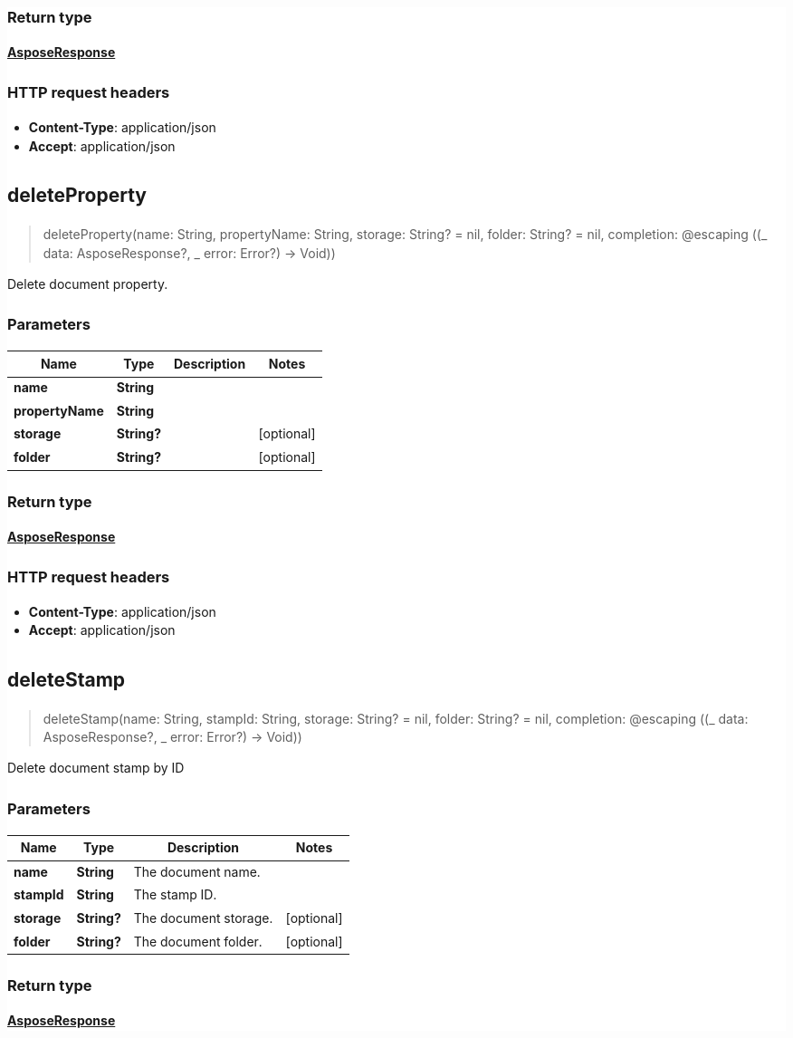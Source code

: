 ### Return type

[**AsposeResponse**](AsposeResponse.md)

### HTTP request headers

 - **Content-Type**: application/json
 - **Accept**: application/json

<a name="deleteProperty"></a>
## **deleteProperty**
> deleteProperty(name: String, propertyName: String, storage: String? = nil, folder: String? = nil, completion: @escaping ((_ data: AsposeResponse?, _ error: Error?) -> Void))

Delete document property.

### Parameters
Name | Type | Description  | Notes
------------- | ------------- | ------------- | -------------
**name** | **String** |  | 
**propertyName** | **String** |  | 
**storage** | **String?** |  | [optional]
**folder** | **String?** |  | [optional]

### Return type

[**AsposeResponse**](AsposeResponse.md)

### HTTP request headers

 - **Content-Type**: application/json
 - **Accept**: application/json

<a name="deleteStamp"></a>
## **deleteStamp**
> deleteStamp(name: String, stampId: String, storage: String? = nil, folder: String? = nil, completion: @escaping ((_ data: AsposeResponse?, _ error: Error?) -> Void))

Delete document stamp by ID

### Parameters
Name | Type | Description  | Notes
------------- | ------------- | ------------- | -------------
**name** | **String** | The document name. | 
**stampId** | **String** | The stamp ID. | 
**storage** | **String?** | The document storage. | [optional]
**folder** | **String?** | The document folder. | [optional]

### Return type

[**AsposeResponse**](AsposeResponse.md)
